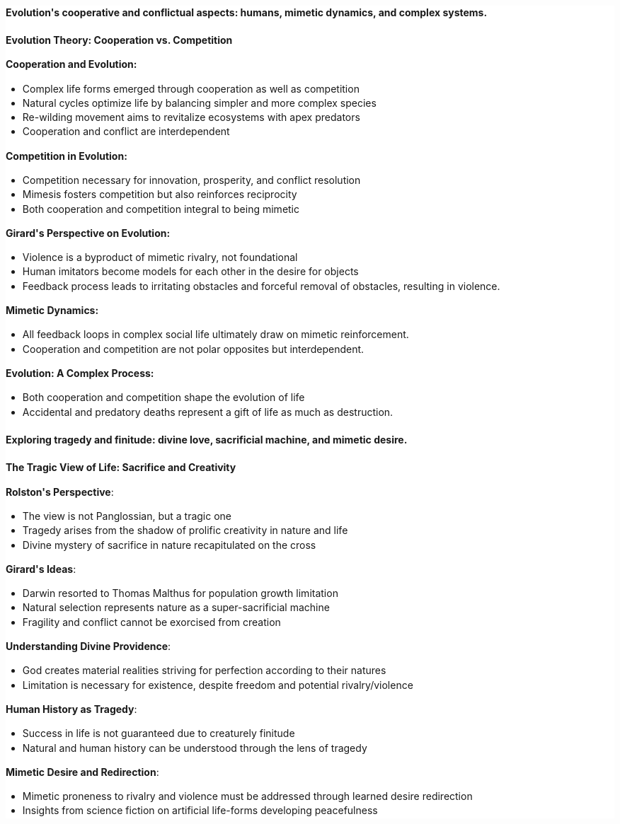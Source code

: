 
#### Evolution's cooperative and conflictual aspects: humans, mimetic dynamics, and complex systems.

**Evolution Theory: Cooperation vs. Competition**

**Cooperation and Evolution:**
- Complex life forms emerged through cooperation as well as competition
- Natural cycles optimize life by balancing simpler and more complex species
- Re-wilding movement aims to revitalize ecosystems with apex predators
- Cooperation and conflict are interdependent

**Competition in Evolution:**
- Competition necessary for innovation, prosperity, and conflict resolution
- Mimesis fosters competition but also reinforces reciprocity
- Both cooperation and competition integral to being mimetic

**Girard's Perspective on Evolution:**
- Violence is a byproduct of mimetic rivalry, not foundational
- Human imitators become models for each other in the desire for objects
- Feedback process leads to irritating obstacles and forceful removal of obstacles, resulting in violence.

**Mimetic Dynamics:**
- All feedback loops in complex social life ultimately draw on mimetic reinforcement.
- Cooperation and competition are not polar opposites but interdependent.

**Evolution: A Complex Process:**
- Both cooperation and competition shape the evolution of life
- Accidental and predatory deaths represent a gift of life as much as destruction.


#### Exploring tragedy and finitude: divine love, sacrificial machine, and mimetic desire.

**The Tragic View of Life: Sacrifice and Creativity**

**Rolston's Perspective**:
- The view is not Panglossian, but a tragic one
- Tragedy arises from the shadow of prolific creativity in nature and life
- Divine mystery of sacrifice in nature recapitulated on the cross

**Girard's Ideas**:
- Darwin resorted to Thomas Malthus for population growth limitation
- Natural selection represents nature as a super-sacrificial machine
- Fragility and conflict cannot be exorcised from creation

**Understanding Divine Providence**:
- God creates material realities striving for perfection according to their natures
- Limitation is necessary for existence, despite freedom and potential rivalry/violence

**Human History as Tragedy**:
- Success in life is not guaranteed due to creaturely finitude
- Natural and human history can be understood through the lens of tragedy

**Mimetic Desire and Redirection**:
- Mimetic proneness to rivalry and violence must be addressed through learned desire redirection
- Insights from science fiction on artificial life-forms developing peacefulness
